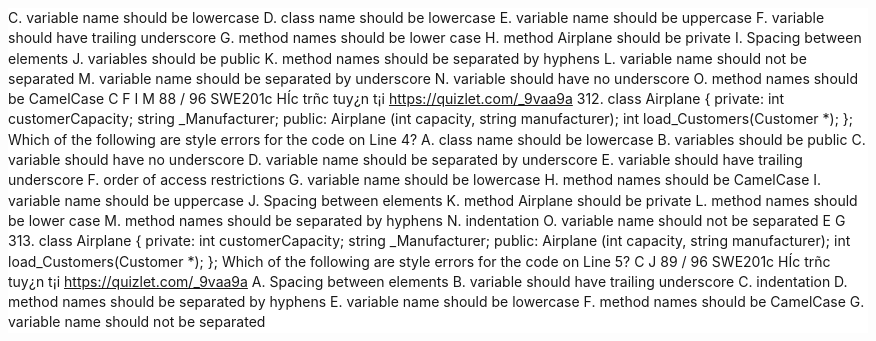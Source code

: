C. variable name should be lowercase
D. class name should be lowercase
E. variable name should be uppercase
F. variable should have trailing underscore
G. method names should be lower case
H. method Airplane should be private
I. Spacing between elements
J. variables should be public
K. method names should be separated by hyphens
L. variable name should not be separated
M. variable name should be separated by underscore
N. variable should have no underscore
O. method names should be CamelCase
C F I M
88 / 96
SWE201c
HÍc trñc tuy¿n t¡i https://quizlet.com/_9vaa9a
312. class Airplane {
private:
int customerCapacity;
 string _Manufacturer;
public:
 Airplane (int capacity, string manufacturer);
int load_Customers(Customer *);
};
Which of the following are style errors for the code on
Line 4?
A. class name should be lowercase
B. variables should be public
C. variable should have no underscore
D. variable name should be separated by underscore
E. variable should have trailing underscore
F. order of access restrictions
G. variable name should be lowercase
H. method names should be CamelCase
I. variable name should be uppercase
J. Spacing between elements
K. method Airplane should be private
L. method names should be lower case
M. method names should be separated by hyphens
N. indentation
O. variable name should not be separated
E G
313. class Airplane {
private:
int customerCapacity;
 string _Manufacturer;
public:
 Airplane (int capacity, string manufacturer);
int load_Customers(Customer *);
};
Which of the following are style errors for the code on
Line 5?
C J
89 / 96
SWE201c
HÍc trñc tuy¿n t¡i https://quizlet.com/_9vaa9a
A. Spacing between elements
B. variable should have trailing underscore
C. indentation
D. method names should be separated by hyphens
E. variable name should be lowercase
F. method names should be CamelCase
G. variable name should not be separated